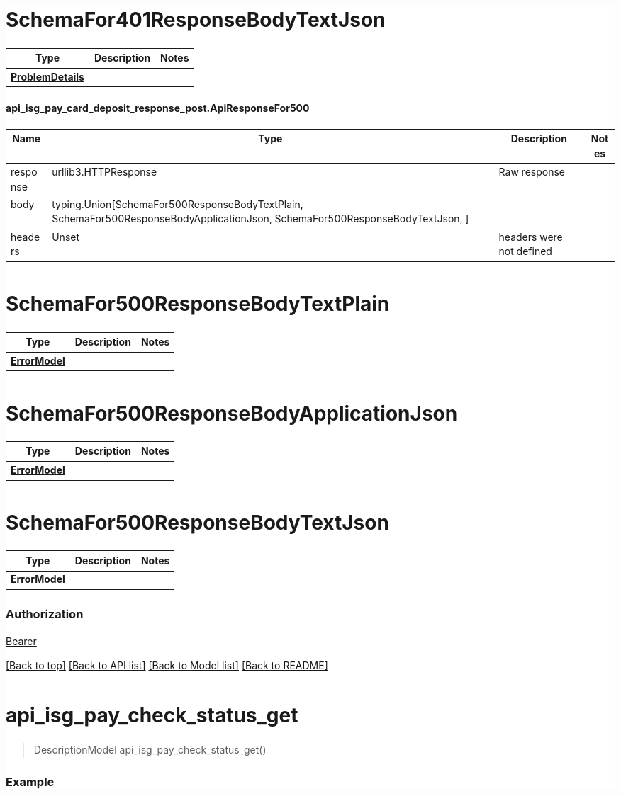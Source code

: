 
# SchemaFor401ResponseBodyTextJson
Type | Description  | Notes
------------- | ------------- | -------------
[**ProblemDetails**](../../models/ProblemDetails.md) |  | 


#### api_isg_pay_card_deposit_response_post.ApiResponseFor500
Name | Type | Description  | Notes
------------- | ------------- | ------------- | -------------
response | urllib3.HTTPResponse | Raw response |
body | typing.Union[SchemaFor500ResponseBodyTextPlain, SchemaFor500ResponseBodyApplicationJson, SchemaFor500ResponseBodyTextJson, ] |  |
headers | Unset | headers were not defined |

# SchemaFor500ResponseBodyTextPlain
Type | Description  | Notes
------------- | ------------- | -------------
[**ErrorModel**](../../models/ErrorModel.md) |  | 


# SchemaFor500ResponseBodyApplicationJson
Type | Description  | Notes
------------- | ------------- | -------------
[**ErrorModel**](../../models/ErrorModel.md) |  | 


# SchemaFor500ResponseBodyTextJson
Type | Description  | Notes
------------- | ------------- | -------------
[**ErrorModel**](../../models/ErrorModel.md) |  | 


### Authorization

[Bearer](../../../README.md#Bearer)

[[Back to top]](#__pageTop) [[Back to API list]](../../../README.md#documentation-for-api-endpoints) [[Back to Model list]](../../../README.md#documentation-for-models) [[Back to README]](../../../README.md)

# **api_isg_pay_check_status_get**
<a name="api_isg_pay_check_status_get"></a>
> DescriptionModel api_isg_pay_check_status_get()



### Example
